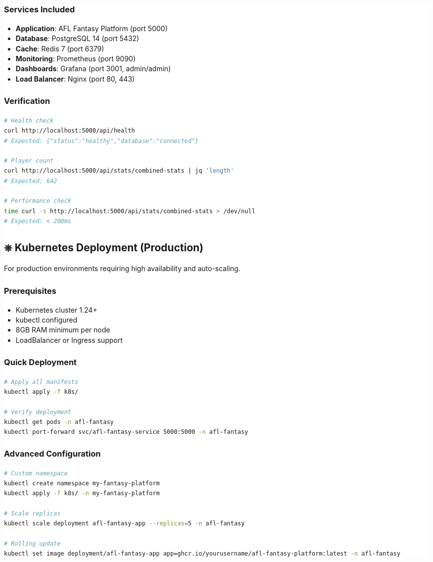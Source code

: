 ### Services Included
- **Application**: AFL Fantasy Platform (port 5000)
- **Database**: PostgreSQL 14 (port 5432)
- **Cache**: Redis 7 (port 6379)
- **Monitoring**: Prometheus (port 9090)
- **Dashboards**: Grafana (port 3001, admin/admin)
- **Load Balancer**: Nginx (port 80, 443)

### Verification
```bash
# Health check
curl http://localhost:5000/api/health
# Expected: {"status":"healthy","database":"connected"}

# Player count
curl http://localhost:5000/api/stats/combined-stats | jq 'length'
# Expected: 642

# Performance check
time curl -s http://localhost:5000/api/stats/combined-stats > /dev/null
# Expected: < 200ms
```

## ⎈ Kubernetes Deployment (Production)

For production environments requiring high availability and auto-scaling.

### Prerequisites
- Kubernetes cluster 1.24+
- kubectl configured
- 8GB RAM minimum per node
- LoadBalancer or Ingress support

### Quick Deployment
```bash
# Apply all manifests
kubectl apply -f k8s/

# Verify deployment
kubectl get pods -n afl-fantasy
kubectl port-forward svc/afl-fantasy-service 5000:5000 -n afl-fantasy
```

### Advanced Configuration
```bash
# Custom namespace
kubectl create namespace my-fantasy-platform
kubectl apply -f k8s/ -n my-fantasy-platform

# Scale replicas
kubectl scale deployment afl-fantasy-app --replicas=5 -n afl-fantasy

# Rolling update
kubectl set image deployment/afl-fantasy-app app=ghcr.io/yourusername/afl-fantasy-platform:latest -n afl-fantasy
```
